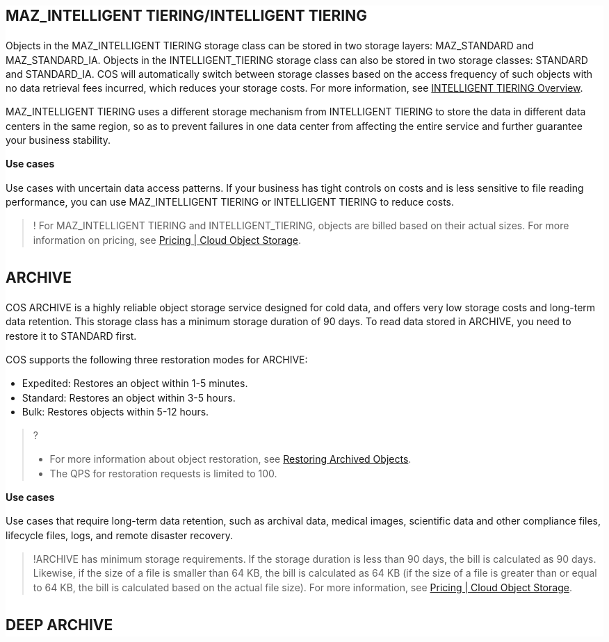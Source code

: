 ## MAZ_INTELLIGENT TIERING/INTELLIGENT TIERING

Objects in the MAZ_INTELLIGENT TIERING storage class can be stored in two storage layers: MAZ_STANDARD and MAZ_STANDARD_IA. Objects in the INTELLIGENT_TIERING storage class can also be stored in two storage classes: STANDARD and STANDARD_IA. COS will automatically switch between storage classes based on the access frequency of such objects with no data retrieval fees incurred, which reduces your storage costs. For more information, see [INTELLIGENT TIERING Overview](https://intl.cloud.tencent.com/document/product/436/38305).

MAZ_INTELLIGENT TIERING uses a different storage mechanism from INTELLIGENT TIERING to store the data in different data centers in the same region, so as to prevent failures in one data center from affecting the entire service and further guarantee your business stability.

**Use cases**

Use cases with uncertain data access patterns. If your business has tight controls on costs and is less sensitive to file reading performance, you can use MAZ_INTELLIGENT TIERING or INTELLIGENT TIERING to reduce costs.

>! For MAZ_INTELLIGENT TIERING and INTELLIGENT_TIERING, objects are billed based on their actual sizes. For more information on pricing, see [Pricing | Cloud Object Storage](https://buy.intl.cloud.tencent.com/price/cos?lang=en&pg=).
>

## ARCHIVE

COS ARCHIVE is a highly reliable object storage service designed for cold data, and offers very low storage costs and long-term data retention. This storage class has a minimum storage duration of 90 days. To read data stored in ARCHIVE, you need to restore it to STANDARD first.

COS supports the following three restoration modes for ARCHIVE:

- Expedited: Restores an object within 1-5 minutes.
- Standard: Restores an object within 3-5 hours.
- Bulk: Restores objects within 5-12 hours.                      

>? 
> - For more information about object restoration, see [Restoring Archived Objects](https://intl.cloud.tencent.com/document/product/436/30961).
> - The QPS for restoration requests is limited to 100.
> 

**Use cases**

Use cases that require long-term data retention, such as archival data, medical images, scientific data and other compliance files, lifecycle files, logs, and remote disaster recovery.

> !ARCHIVE has minimum storage requirements. If the storage duration is less than 90 days, the bill is calculated as 90 days. Likewise, if the size of a file is smaller than 64 KB, the bill is calculated as 64 KB (if the size of a file is greater than or equal to 64 KB, the bill is calculated based on the actual file size). For more information, see [Pricing | Cloud Object Storage](https://buy.intl.cloud.tencent.com/price/cos?lang=en&pg=).
>

## DEEP ARCHIVE
